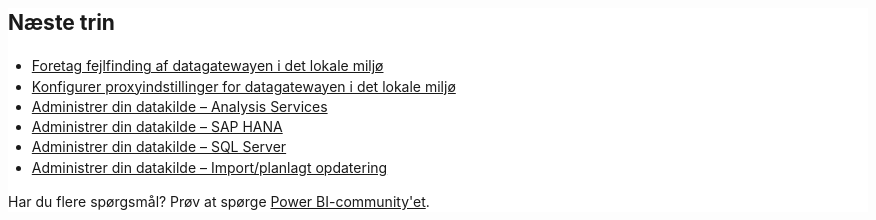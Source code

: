 ## <a name="next-steps"></a>Næste trin

* [Foretag fejlfinding af datagatewayen i det lokale miljø](/data-integration/gateway/service-gateway-tshoot)
* [Konfigurer proxyindstillinger for datagatewayen i det lokale miljø](/data-integration/gateway/service-gateway-proxy)  
* [Administrer din datakilde – Analysis Services](service-gateway-enterprise-manage-ssas.md)  
* [Administrer din datakilde – SAP HANA](service-gateway-enterprise-manage-sap.md)  
* [Administrer din datakilde – SQL Server](service-gateway-enterprise-manage-sql.md)  
* [Administrer din datakilde – Import/planlagt opdatering](service-gateway-enterprise-manage-scheduled-refresh.md)  

Har du flere spørgsmål? Prøv at spørge [Power BI-community'et](https://community.powerbi.com/).
